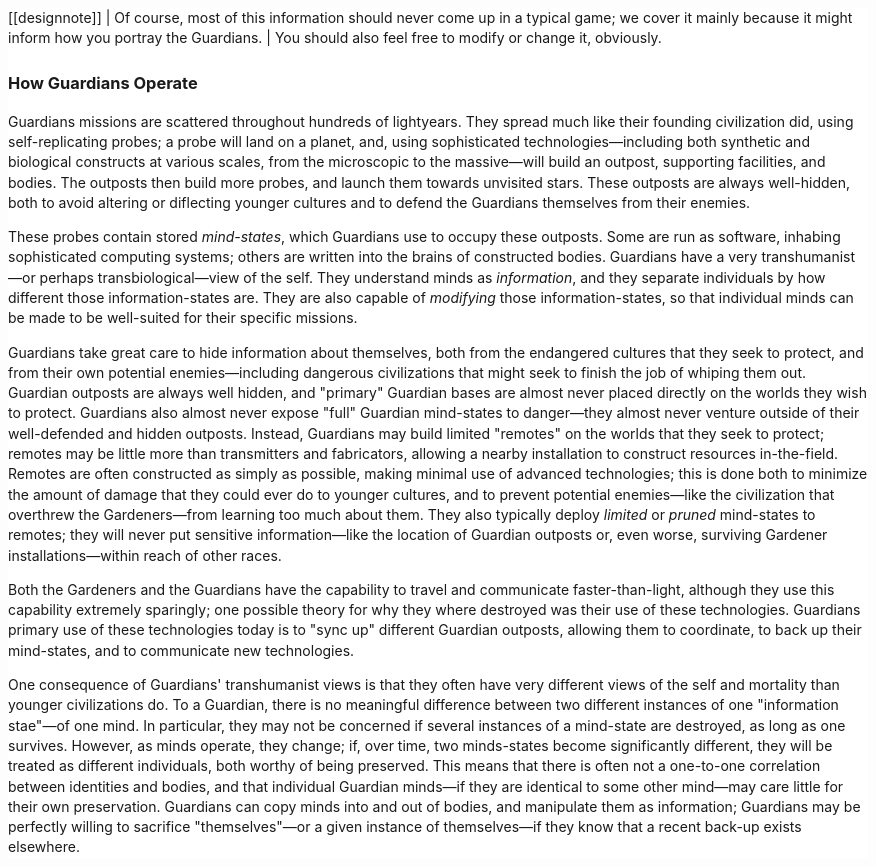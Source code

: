 [[designnote]]
| Of course, most of this information should never come up in a typical game; we cover it mainly because it might inform how you portray the Guardians.
| You should also feel free to modify or change it, obviously.

### How Guardians Operate

Guardians missions are scattered throughout hundreds of lightyears.
They spread much like their founding civilization did, using self-replicating probes; a probe will land on a planet, and, using sophisticated technologies—including both synthetic and biological constructs at various scales, from the microscopic to the massive—will build an outpost, supporting facilities, and bodies.
The outposts then build more probes, and launch them towards unvisited stars.
These outposts are always well-hidden, both to avoid altering or diflecting younger cultures and to defend the Guardians themselves from their enemies.

These probes contain stored *mind-states*, which Guardians use to occupy these outposts.
Some are run as software, inhabing sophisticated computing systems; others are written into the brains of constructed bodies.
Guardians have a very transhumanist—or perhaps transbiological—view of the self.
They understand minds as *information*, and they separate individuals by how different those information-states are.
They are also capable of *modifying* those information-states, so that individual minds can be made to be well-suited for their specific missions.

Guardians take great care to hide information about themselves, both from the endangered cultures that they seek to protect, and from their own potential enemies—including dangerous civilizations that might seek to finish the job of whiping them out.
Guardian outposts are always well hidden, and "primary" Guardian bases are almost never placed directly on the worlds they wish to protect.
Guardians also almost never expose "full" Guardian mind-states to danger—they almost never venture outside of their well-defended and hidden outposts.
Instead, Guardians may build limited "remotes" on the worlds that they seek to protect; remotes may be little more than transmitters and fabricators, allowing a nearby installation to construct resources in-the-field.
Remotes are often constructed as simply as possible, making minimal use of advanced technologies; this is done both to minimize the amount of damage that they could ever do to younger cultures, and to prevent potential enemies—like the civilization that overthrew the Gardeners—from learning too much about them.
They also typically deploy *limited* or *pruned* mind-states to remotes; they will never put sensitive information—like the location of Guardian outposts or, even worse, surviving Gardener installations—within reach of other races.

Both the Gardeners and the Guardians have the capability to travel and communicate faster-than-light, although they use this capability extremely sparingly; one possible theory for why they where destroyed was their use of these technologies.
Guardians primary use of these technologies today is to "sync up" different Guardian outposts, allowing them to coordinate, to back up their mind-states, and to communicate new technologies.

One consequence of Guardians' transhumanist views is that they often have very different views of the self and mortality than younger civilizations do.
To a Guardian, there is no meaningful difference between two different instances of one "information stae"—of one mind.
In particular, they may not be concerned if several instances of a mind-state are destroyed, as long as one survives.
However, as minds operate, they change; if, over time, two minds-states become significantly different, they will be treated as different individuals, both worthy of being preserved.
This means that there is often not a one-to-one correlation between identities and bodies, and that individual Guardian minds—if they are identical to some other mind—may care little for their own preservation.
Guardians can copy minds into and out of bodies, and manipulate them as information; Guardians may be perfectly willing to sacrifice "themselves"—or a given instance of themselves—if they know that a recent back-up exists elsewhere.
